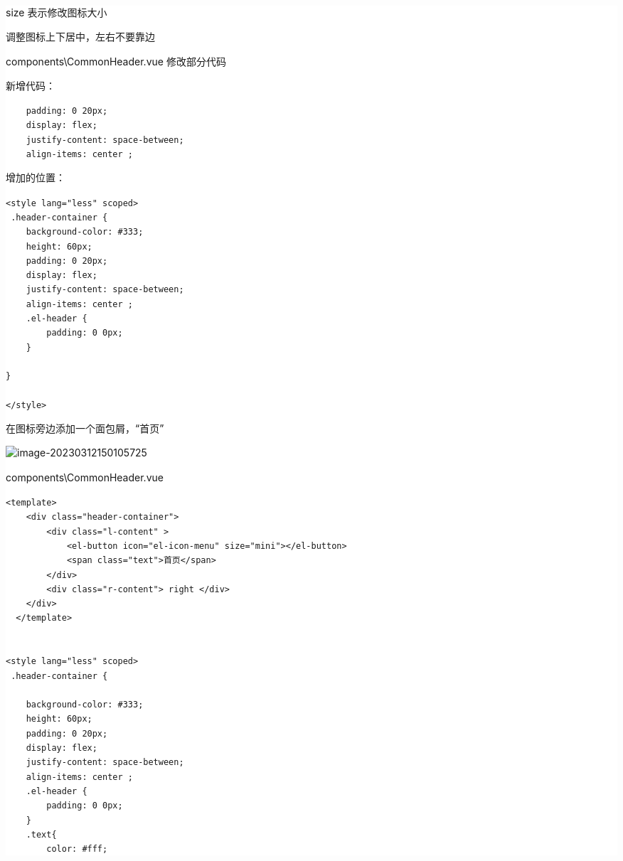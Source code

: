  size 表示修改图标大小

调整图标上下居中，左右不要靠边

components\CommonHeader.vue  修改部分代码



新增代码： 

        padding: 0 20px;
        display: flex;
        justify-content: space-between;
        align-items: center ;
 增加的位置： 

```
<style lang="less" scoped>
 .header-container {
    background-color: #333;
    height: 60px;
    padding: 0 20px;
    display: flex;
    justify-content: space-between;
    align-items: center ;
    .el-header {
        padding: 0 0px;
    }   
    
}

</style>  
```



在图标旁边添加一个面包屑，“首页”

![image-20230312150105725](https://iteshell.oss-cn-beijing.aliyuncs.com/bookshell/golang/assets/image-20230312150105725.png)



components\CommonHeader.vue

```vue
<template>
    <div class="header-container">
        <div class="l-content" > 
            <el-button icon="el-icon-menu" size="mini"></el-button>
            <span class="text">首页</span>
        </div>
        <div class="r-content"> right </div>
    </div>
  </template>
  

<style lang="less" scoped>
 .header-container {

    background-color: #333;
    height: 60px;
    padding: 0 20px;
    display: flex;
    justify-content: space-between;
    align-items: center ;
    .el-header {
        padding: 0 0px;
    } 
    .text{
        color: #fff; 
```
